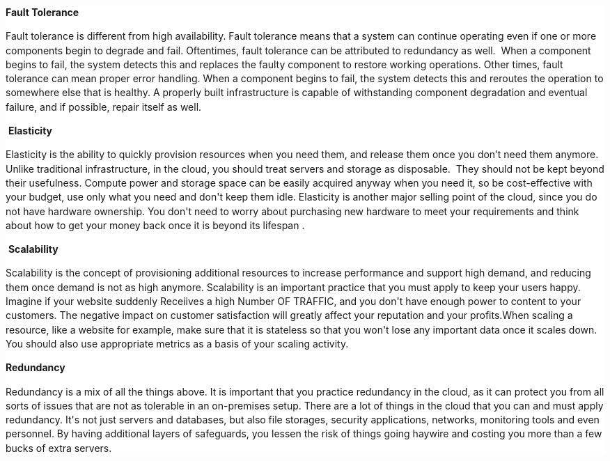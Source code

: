 **Fault‌ ‌Tolerance‌** ‌

Fault‌ ‌tolerance‌ ‌is‌ ‌different‌ ‌from‌ ‌high‌ ‌availability.‌ ‌Fault‌ ‌tolerance‌ ‌means‌ ‌that‌ ‌a‌ ‌system‌ ‌can‌ ‌continue‌‌ operating‌ ‌even‌ ‌if‌ ‌one‌ ‌or‌ ‌more‌ ‌components‌ ‌begin‌ ‌to‌ ‌degrade‌ ‌and‌ ‌fail.‌ ‌Oftentimes,‌ ‌fault‌ ‌tolerance‌ ‌can‌ ‌be‌‌ attributed‌ ‌to‌ ‌redundancy‌ ‌as‌ ‌well.‌ ‌
When‌ ‌a‌ ‌component‌ ‌begins‌ ‌to‌ ‌fail,‌ ‌the‌ ‌system‌ ‌detects‌ ‌this‌ ‌and‌‌ replaces‌ ‌the‌ ‌faulty‌ ‌component‌ ‌to‌ ‌restore‌ ‌working‌ ‌operations.‌ ‌Other‌ ‌times,‌ ‌fault‌ ‌tolerance‌ ‌can‌ ‌mean‌‌ proper‌ ‌error‌ ‌handling.‌ ‌When‌ ‌a‌ ‌component‌ ‌begins‌ ‌to‌ ‌fail,‌ ‌the‌ ‌system‌ ‌detects‌ ‌this‌ ‌and‌ ‌reroutes‌ ‌the‌‌ operation‌ ‌to‌ ‌somewhere‌ ‌else‌ ‌that‌ ‌is‌ ‌healthy.‌ ‌A‌ ‌properly‌ ‌built‌ ‌infrastructure‌ ‌is‌ ‌capable‌ ‌of‌ ‌withstanding‌‌ component‌ ‌degradation‌ ‌and‌ ‌eventual‌ ‌failure,‌ ‌and‌ ‌if‌ ‌possible,‌ ‌repair‌ ‌itself‌ ‌as‌ ‌well.‌ ‌

‌
**Elasticity‌** ‌

Elasticity‌ ‌is‌ ‌the‌ ‌ability‌ ‌to‌ ‌quickly‌ ‌provision‌ ‌resources‌ ‌when‌ ‌you‌ ‌need‌ ‌them,‌ ‌and‌ ‌release‌ ‌them‌ ‌once‌ ‌you‌‌ don’t‌ ‌need‌ ‌them‌ ‌anymore.‌ ‌Unlike‌ ‌traditional‌ ‌infrastructure,‌ ‌in‌ ‌the‌ ‌cloud,‌ ‌you‌ ‌should‌ ‌treat‌ ‌servers‌ ‌and‌‌ storage‌ ‌as‌ ‌disposable.‌ ‌
They‌ ‌should‌ ‌not‌ ‌be‌ ‌kept‌ ‌beyond‌ ‌their‌ ‌usefulness.‌ ‌Compute‌ ‌power‌ ‌and‌ ‌storage‌‌ space‌ ‌can‌ ‌be‌ ‌easily‌ ‌acquired‌ ‌anyway‌ ‌when‌ ‌you‌ ‌need‌ ‌it,‌ ‌so‌ ‌be‌ ‌cost-effective‌ ‌with‌ ‌your‌ ‌budget,‌ ‌use‌ ‌only‌‌ what‌ ‌you‌ ‌need‌ ‌and‌ ‌don't‌ ‌keep‌ ‌them‌ ‌idle.‌ ‌Elasticity‌ ‌is‌ ‌another‌ ‌major‌ ‌selling‌ ‌point‌ ‌of‌ ‌the‌ ‌cloud,‌ ‌since‌ ‌you‌‌ do‌ ‌not‌ ‌have‌ ‌hardware‌ ‌ownership.‌ ‌You‌ ‌don't‌ ‌need‌ ‌to‌ ‌worry‌ ‌about‌ ‌purchasing‌ ‌new‌ ‌hardware‌ ‌to‌ ‌meet‌ ‌your‌‌ requirements‌ ‌and‌ ‌think‌ ‌about‌ ‌how‌ ‌to‌ ‌get‌ ‌your‌ ‌money‌ ‌back‌ ‌once‌ ‌it‌ ‌is‌ ‌beyond‌ ‌its‌ ‌lifespan .‌ ‌

‌
**Scalability‌** ‌

Scalability‌ ‌is‌ ‌the‌ ‌concept‌ ‌of‌ ‌provisioning‌ ‌additional‌ ‌resources‌ ‌to‌ ‌increase‌ ‌performance‌ ‌and‌ ‌support‌‌ high‌ ‌demand,‌ ‌and‌ ‌reducing‌ ‌them‌ ‌once‌ ‌demand‌ ‌is‌ ‌not‌ ‌as‌ ‌high‌ ‌anymore.‌ ‌Scalability‌ ‌is‌ ‌an‌ ‌important‌‌ practice‌ ‌that‌ ‌you‌ ‌must‌ ‌apply‌ ‌to‌ ‌keep‌ ‌your‌ ‌users‌ ‌happy.‌ ‌Imagine‌ ‌if‌ ‌your‌ ‌website‌ ‌suddenly‌ ‌Receiives‌ ‌a‌ ‌high‌‌ Number‌ ‌OF‌ ‌TRAFFIC, ‌and‌ ‌you‌ ‌don't‌ ‌have‌ ‌enough‌ ‌power‌ ‌to‌ ‌content‌ ‌to‌ ‌your‌ ‌customers.‌‌
The‌ ‌negative‌ ‌impact‌ ‌on‌ ‌customer‌ ‌satisfaction‌ ‌will‌ ‌greatly‌ ‌affect‌ ‌your‌ ‌reputation‌ ‌and‌ ‌your‌ ‌profits.‌When‌‌ scaling‌ ‌a‌ ‌resource,‌ ‌like‌ ‌a‌ ‌website‌ ‌for‌ ‌example,‌ ‌make‌ ‌sure‌ ‌that‌ ‌it‌ ‌is‌ ‌stateless‌ ‌so‌ ‌that‌ ‌you‌ ‌won't‌ ‌lose‌ ‌any‌‌ important‌ ‌data‌ ‌once‌ ‌it‌ ‌scales‌ ‌down.‌ ‌You‌ ‌should‌ ‌also‌ ‌use‌ ‌appropriate‌ ‌metrics‌ ‌as‌ ‌a‌ ‌basis‌ ‌of‌ ‌your‌ ‌scaling‌‌ activity.‌


**Redundancy‌**

Redundancy‌ ‌is‌ ‌a‌ ‌mix‌ ‌of‌ ‌all‌ ‌the‌ ‌things‌ ‌above.‌ ‌It‌ ‌is‌ ‌important‌ ‌that‌ ‌you‌ ‌practice‌ ‌redundancy‌ ‌in‌ ‌the‌ ‌cloud,‌‌
as‌ ‌it‌ ‌can‌ ‌protect‌ ‌you‌ ‌from‌ ‌all‌ ‌sorts‌ ‌of‌ ‌issues‌ ‌that‌ ‌are‌ ‌not‌ ‌as‌ ‌tolerable‌ ‌in‌ ‌an‌ ‌on-premises‌ ‌setup.‌ ‌There‌ ‌are‌‌ a‌ ‌lot‌ ‌of‌ ‌things‌ ‌in‌ ‌the‌ ‌cloud‌ ‌that‌ ‌you‌ ‌can‌ and‌ ‌must‌‌ apply‌ ‌redundancy.‌ ‌It's‌ ‌not‌ ‌just‌ ‌servers‌ ‌and‌ ‌databases,‌‌ but‌ ‌also‌ ‌file‌ ‌storages,‌ ‌security‌ ‌applications,‌ ‌networks,‌ ‌monitoring‌ ‌tools‌ ‌and‌ ‌even‌ ‌personnel.‌ ‌By‌ ‌having‌‌ additional‌ ‌layers‌ ‌of‌ ‌safeguards,‌ ‌you‌ ‌lessen‌ ‌the‌ ‌risk‌ ‌of‌ ‌things‌ ‌going‌ ‌haywire‌ ‌and‌ ‌costing‌ ‌you‌ ‌more‌ ‌than‌ ‌a‌‌ few‌ ‌bucks‌ ‌of‌ ‌extra‌ ‌servers.‌ ‌
